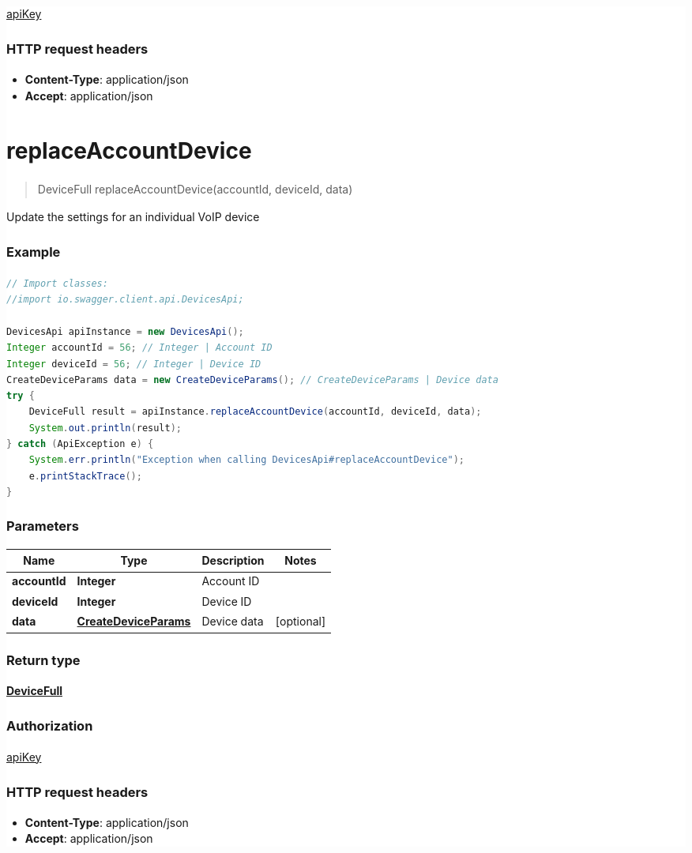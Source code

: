 [apiKey](../README.md#apiKey)

### HTTP request headers

 - **Content-Type**: application/json
 - **Accept**: application/json

<a name="replaceAccountDevice"></a>
# **replaceAccountDevice**
> DeviceFull replaceAccountDevice(accountId, deviceId, data)

Update the settings for an individual VoIP device



### Example
```java
// Import classes:
//import io.swagger.client.api.DevicesApi;

DevicesApi apiInstance = new DevicesApi();
Integer accountId = 56; // Integer | Account ID
Integer deviceId = 56; // Integer | Device ID
CreateDeviceParams data = new CreateDeviceParams(); // CreateDeviceParams | Device data
try {
    DeviceFull result = apiInstance.replaceAccountDevice(accountId, deviceId, data);
    System.out.println(result);
} catch (ApiException e) {
    System.err.println("Exception when calling DevicesApi#replaceAccountDevice");
    e.printStackTrace();
}
```

### Parameters

Name | Type | Description  | Notes
------------- | ------------- | ------------- | -------------
 **accountId** | **Integer**| Account ID |
 **deviceId** | **Integer**| Device ID |
 **data** | [**CreateDeviceParams**](CreateDeviceParams.md)| Device data | [optional]

### Return type

[**DeviceFull**](DeviceFull.md)

### Authorization

[apiKey](../README.md#apiKey)

### HTTP request headers

 - **Content-Type**: application/json
 - **Accept**: application/json


